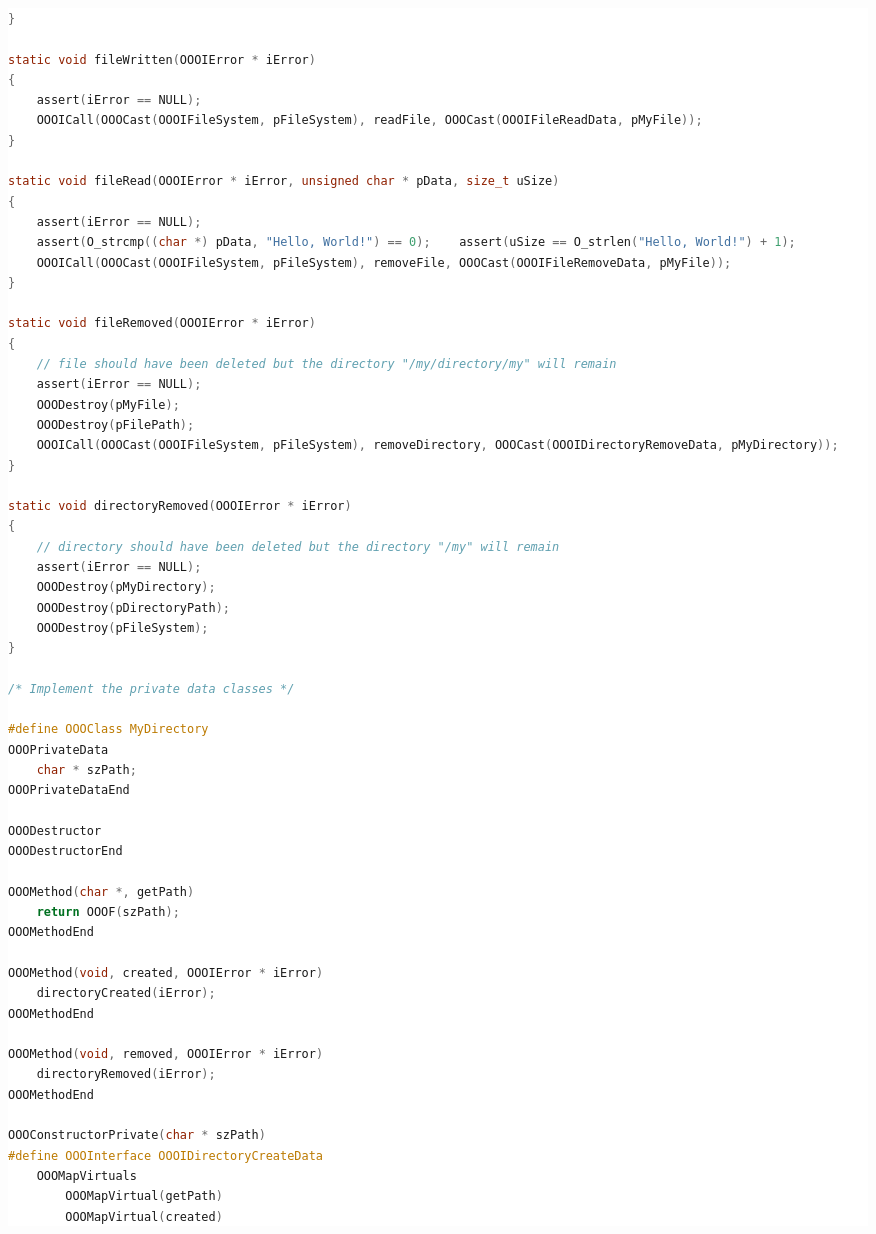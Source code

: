 ```C
}

static void fileWritten(OOOIError * iError)
{
    assert(iError == NULL);
    OOOICall(OOOCast(OOOIFileSystem, pFileSystem), readFile, OOOCast(OOOIFileReadData, pMyFile));
}

static void fileRead(OOOIError * iError, unsigned char * pData, size_t uSize)
{
    assert(iError == NULL);
    assert(O_strcmp((char *) pData, "Hello, World!") == 0);    assert(uSize == O_strlen("Hello, World!") + 1);
    OOOICall(OOOCast(OOOIFileSystem, pFileSystem), removeFile, OOOCast(OOOIFileRemoveData, pMyFile));
}

static void fileRemoved(OOOIError * iError)
{
    // file should have been deleted but the directory "/my/directory/my" will remain
    assert(iError == NULL);
    OOODestroy(pMyFile);
    OOODestroy(pFilePath);
    OOOICall(OOOCast(OOOIFileSystem, pFileSystem), removeDirectory, OOOCast(OOOIDirectoryRemoveData, pMyDirectory));
}

static void directoryRemoved(OOOIError * iError)
{
    // directory should have been deleted but the directory "/my" will remain
    assert(iError == NULL);
    OOODestroy(pMyDirectory);
    OOODestroy(pDirectoryPath);
    OOODestroy(pFileSystem);
}

/* Implement the private data classes */

#define OOOClass MyDirectory
OOOPrivateData
    char * szPath;
OOOPrivateDataEnd

OOODestructor
OOODestructorEnd

OOOMethod(char *, getPath)
    return OOOF(szPath);
OOOMethodEnd

OOOMethod(void, created, OOOIError * iError)
    directoryCreated(iError);
OOOMethodEnd

OOOMethod(void, removed, OOOIError * iError)
    directoryRemoved(iError);
OOOMethodEnd

OOOConstructorPrivate(char * szPath)
#define OOOInterface OOOIDirectoryCreateData
    OOOMapVirtuals
        OOOMapVirtual(getPath)
        OOOMapVirtual(created)
```